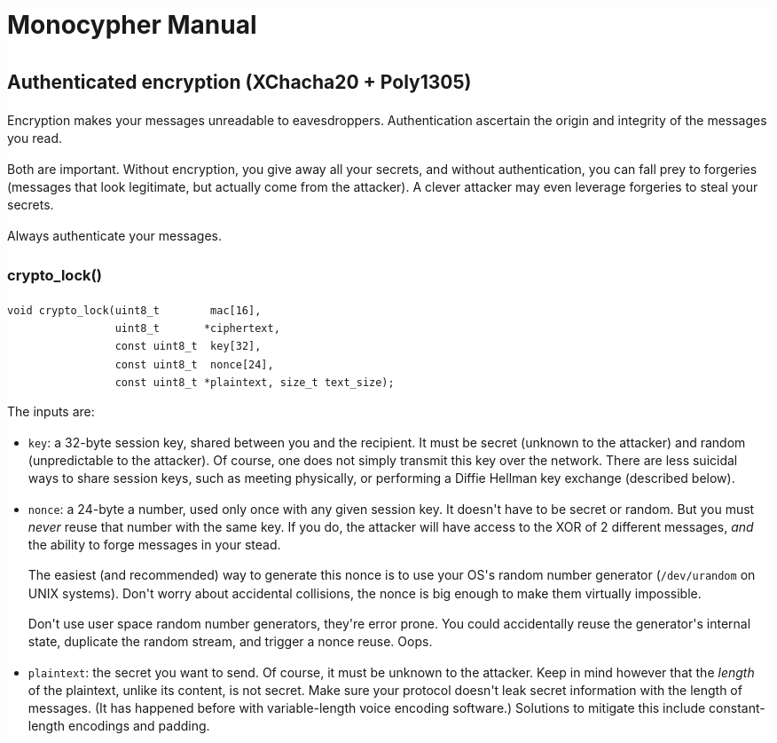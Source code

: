 Monocypher Manual
=================

Authenticated encryption (XChacha20 + Poly1305)
-----------------------------------------------

Encryption makes your messages unreadable to eavesdroppers.
Authentication ascertain the origin and integrity of the messages you
read.

Both are important.  Without encryption, you give away all your
secrets, and without authentication, you can fall prey to forgeries
(messages that look legitimate, but actually come from the attacker).
A clever attacker may even leverage forgeries to steal your secrets.

Always authenticate your messages.


### crypto\_lock()

    void crypto_lock(uint8_t        mac[16],
                     uint8_t       *ciphertext,
                     const uint8_t  key[32],
                     const uint8_t  nonce[24],
                     const uint8_t *plaintext, size_t text_size);

The inputs are:

- `key`: a 32-byte session key, shared between you and the recipient.
  It must be secret (unknown to the attacker) and random
  (unpredictable to the attacker).  Of course, one does not simply
  transmit this key over the network.  There are less suicidal ways to
  share session keys, such as meeting physically, or performing a
  Diffie Hellman key exchange (described below).

- `nonce`: a 24-byte a number, used only once with any given session
  key.  It doesn't have to be secret or random.  But you must _never_
  reuse that number with the same key.  If you do, the attacker will
  have access to the XOR of 2 different messages, *and* the ability to
  forge messages in your stead.

  The easiest (and recommended) way to generate this nonce is to use
  your OS's random number generator (`/dev/urandom` on UNIX systems).
  Don't worry about accidental collisions, the nonce is big enough to
  make them virtually impossible.

  Don't use user space random number generators, they're error prone.
  You could accidentally reuse the generator's internal state,
  duplicate the random stream, and trigger a nonce reuse.  Oops.

- `plaintext`: the secret you want to send.  Of course, it must be
  unknown to the attacker.  Keep in mind however that the _length_ of
  the plaintext, unlike its content, is not secret.  Make sure your
  protocol doesn't leak secret information with the length of
  messages.  (It has happened before with variable-length voice
  encoding software.)  Solutions to mitigate this include
  constant-length encodings and padding.


[MITM]: https://en.wikipedia.org/wiki/Man-in-the-middle_attack
[FS]: https://en.wikipedia.org/wiki/Forward_secrecy (Wikipedia)
[Donna]: https://github.com/floodyberry/ed25519-donna
[LEA]:  https://en.wikipedia.org/wiki/Length_extension_attack (Wikipedia)
[HMAC]: https://en.wikipedia.org/wiki/Hash-based_message_authentication_code (HMAC)